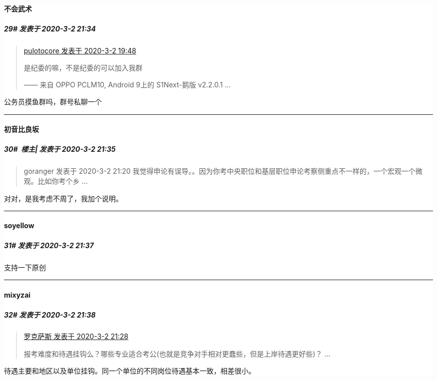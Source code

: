 ####  不会武术  
##### 29#       发表于 2020-3-2 21:34



<blockquote><a href="httphttps://bbs.saraba1st.com/2b/forum.php?mod=redirect&amp;goto=findpost&amp;pid=46594651&amp;ptid=1916776" target="_blank">pulotocore 发表于 2020-3-2 19:48</a>

是纪委的嘛，不是纪委的可以加入我群


—— 来自 OPPO PCLM10, Android 9上的 S1Next-鹅版 v2.2.0.1 ...</blockquote>
公务员摸鱼群吗，群号私聊一个







-----

####  初音比良坂  
##### 30#         楼主| 发表于 2020-3-2 21:35



<blockquote>goranger 发表于 2020-3-2 21:20
我觉得申论有误导。。因为你考中央职位和基层职位申论考察侧重点不一样的，一个宏观一个微观。比如你考个乡 ...</blockquote>
对对，是我考虑不周了，我加个说明。







-----

####  soyellow  
##### 31#       发表于 2020-3-2 21:37




支持一下原创







-----

####  mixyzai  
##### 32#       发表于 2020-3-2 21:38



<blockquote><a href="httphttps://bbs.saraba1st.com/2b/forum.php?mod=redirect&amp;goto=findpost&amp;pid=46595876&amp;ptid=1916776" target="_blank">罗克萨斯 发表于 2020-3-2 21:28</a>

报考难度和待遇挂钩么？哪些专业适合考公(也就是竞争对手相对更蠢些，但是上岸待遇更好些)？ ...</blockquote>
待遇主要和地区以及单位挂钩。同一个单位的不同岗位待遇基本一致，相差很小。

